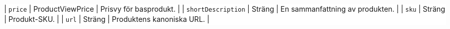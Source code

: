 | `price` | ProductViewPrice | Prisvy för basprodukt. |
| `shortDescription` | Sträng | En sammanfattning av produkten. |
| `sku` | Sträng | Produkt-SKU. |
| `url` | Sträng | Produktens kanoniska URL. |
